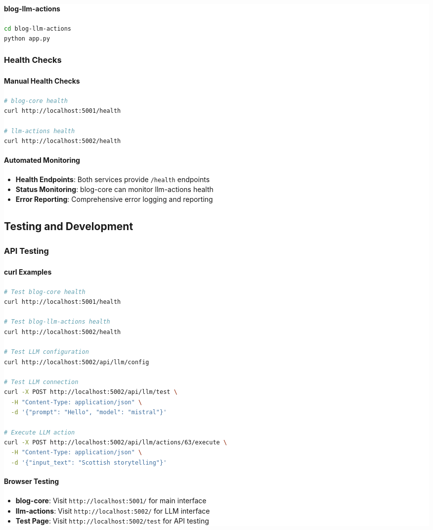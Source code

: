 #### blog-llm-actions
```bash
cd blog-llm-actions
python app.py
```

### Health Checks

#### Manual Health Checks
```bash
# blog-core health
curl http://localhost:5001/health

# llm-actions health
curl http://localhost:5002/health
```

#### Automated Monitoring
- **Health Endpoints**: Both services provide `/health` endpoints
- **Status Monitoring**: blog-core can monitor llm-actions health
- **Error Reporting**: Comprehensive error logging and reporting

## Testing and Development

### API Testing

#### curl Examples
```bash
# Test blog-core health
curl http://localhost:5001/health

# Test blog-llm-actions health
curl http://localhost:5002/health

# Test LLM configuration
curl http://localhost:5002/api/llm/config

# Test LLM connection
curl -X POST http://localhost:5002/api/llm/test \
  -H "Content-Type: application/json" \
  -d '{"prompt": "Hello", "model": "mistral"}'

# Execute LLM action
curl -X POST http://localhost:5002/api/llm/actions/63/execute \
  -H "Content-Type: application/json" \
  -d '{"input_text": "Scottish storytelling"}'
```

#### Browser Testing
- **blog-core**: Visit `http://localhost:5001/` for main interface
- **llm-actions**: Visit `http://localhost:5002/` for LLM interface
- **Test Page**: Visit `http://localhost:5002/test` for API testing
